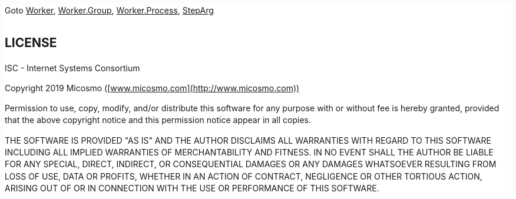 Goto [Worker](#Worker), [Worker.Group](#Worker.Group), [Worker.Process](#Worker.Process), [StepArg](#StepArg)

## LICENSE

ISC - Internet Systems Consortium

Copyright 2019 Micosmo ([www.micosmo.com](http://www.micosmo.com))

Permission to use, copy, modify, and/or distribute this software for any purpose with or without fee is hereby granted, provided that the above copyright notice and this permission notice appear in all copies.

THE SOFTWARE IS PROVIDED "AS IS" AND THE AUTHOR DISCLAIMS ALL WARRANTIES WITH REGARD TO THIS SOFTWARE INCLUDING ALL IMPLIED WARRANTIES OF MERCHANTABILITY AND FITNESS. IN NO EVENT SHALL THE AUTHOR BE LIABLE FOR ANY SPECIAL, DIRECT, INDIRECT, OR CONSEQUENTIAL DAMAGES OR ANY DAMAGES WHATSOEVER RESULTING FROM LOSS OF USE, DATA OR PROFITS, WHETHER IN AN ACTION OF CONTRACT, NEGLIGENCE OR OTHER TORTIOUS ACTION, ARISING OUT OF OR IN CONNECTION WITH THE USE OR PERFORMANCE OF THIS SOFTWARE.
